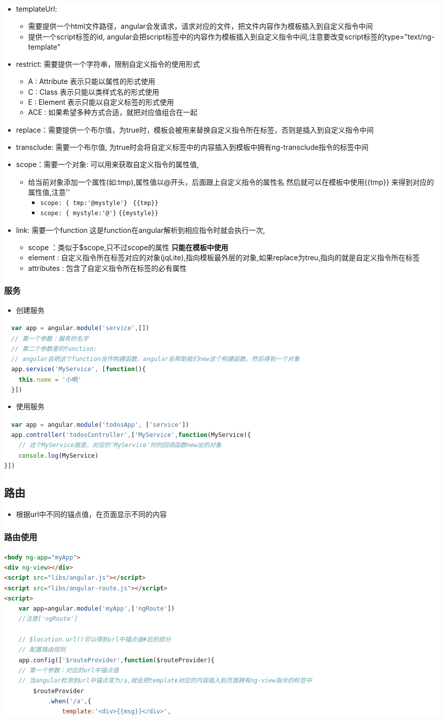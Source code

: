 - templateUrl:
    - 需要提供一个html文件路径，angular会发请求，请求对应的文件，把文件内容作为模板插入到自定义指令中间
    - 提供一个script标签的id, angular会把script标签中的内容作为模板插入到自定义指令中间,注意要改变script标签的type="text/ng-template"

- restrict: 需要提供一个字符串，限制自定义指令的使用形式
    - A : Attribute 表示只能以属性的形式使用
    - C : Class     表示只能以类样式名的形式使用
    - E : Element   表示只能以自定义标签的形式使用
    - ACE : 如果希望多种方式合适，就把对应值组合在一起

- replace：需要提供一个布尔值，为true时，模板会被用来替换自定义指令所在标签，否则是插入到自定义指令中间

- transclude: 需要一个布尔值, 为true时会将自定义标签中的内容插入到模板中拥有ng-transclude指令的标签中间

- scope：需要一个对象: 可以用来获取自定义指令的属性值,
    -  给当前对象添加一个属性(如:tmp),属性值以@开头，后面跟上自定义指令的属性名
       然后就可以在模板中使用{{tmp}} 来得到对应的属性值,注意''
       + `scope: { tmp:'@mystyle'}` ` {{tmp}}`
       + `scope: { mystyle:'@'}`     `{{mystyle}}`

- link: 需要一个function 这是function在angular解析到相应指令时就会执行一次,
    + scope      ：类似于$scope,只不过scope的属性 **只能在模板中使用**
    + element    : 自定义指令所在标签对应的对象(jqLite),指向模板最外层的对象,如果replace为treu,指向的就是自定义指令所在标签
    + attributes : 包含了自定义指令所在标签的必有属性

### 服务
- 创建服务
```javascript
  var app = angular.module('service',[])
  // 第一个参数：服务的名字
  // 第二个参数里的function: 
  // angular会把这个function当作构建函数，angular会帮助我们new这个构建函数，然后得到一个对象
  app.service('MyService', [function(){
    this.name = '小明'
  }])
```
- 使用服务
```javascript
  var app = angular.module('todosApp', ['service'])
  app.controller('todosController',['MyService',function(MyService){
    // 这个MyService就是，对应的'MyService'时的回调函数new出的对象
    console.log(MyService)
}])
```

## 路由
- 根据url中不同的锚点值，在页面显示不同的内容

### 路由使用
```html
<body ng-app="myApp">
<div ng-view></div>
<script src="libs/angular.js"></script>
<script src="libs/angular-route.js"></script>
<script>
    var app=angular.module('myApp',['ngRoute'])
    //注意['ngRoute']

    // $location.url()可以得到url中锚点值#后的部分
    // 配置路由规则
    app.config(['$routeProvider',function($routeProvider){
    // 第一个参数：对应的url中锚点值
    // 当angular检测到url中锚点变为/a,就会把template对应的内容插入到页面拥有ng-view指令的标签中
        $routeProvider
            .when('/a',{
                template:'<div>{{msg}}</div>',
```